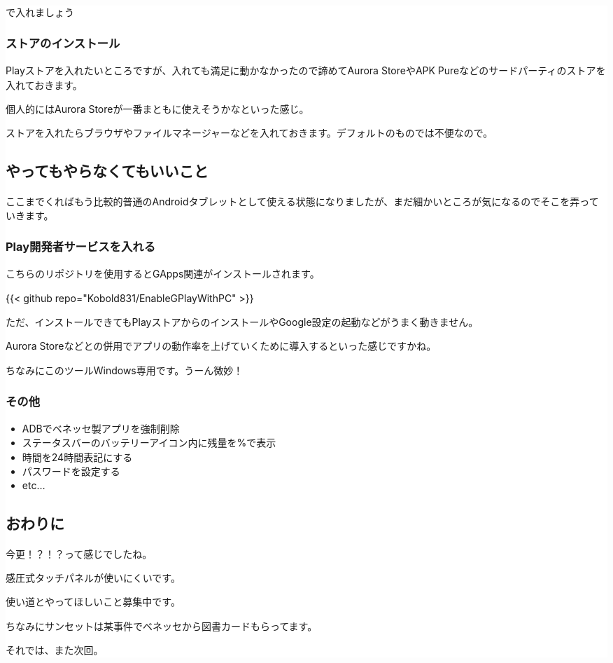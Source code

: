 で入れましょう

### ストアのインストール

Playストアを入れたいところですが、入れても満足に動かなかったので諦めてAurora StoreやAPK Pureなどのサードパーティのストアを入れておきます。

個人的にはAurora Storeが一番まともに使えそうかなといった感じ。

ストアを入れたらブラウザやファイルマネージャーなどを入れておきます。デフォルトのものでは不便なので。

## やってもやらなくてもいいこと

ここまでくればもう比較的普通のAndroidタブレットとして使える状態になりましたが、まだ細かいところが気になるのでそこを弄っていきます。

### Play開発者サービスを入れる

こちらのリポジトリを使用するとGApps関連がインストールされます。

{{< github repo="Kobold831/EnableGPlayWithPC" >}}

ただ、インストールできてもPlayストアからのインストールやGoogle設定の起動などがうまく動きません。

Aurora Storeなどとの併用でアプリの動作率を上げていくために導入するといった感じですかね。

ちなみにこのツールWindows専用です。うーん微妙！

### その他

- ADBでベネッセ製アプリを強制削除
- ステータスバーのバッテリーアイコン内に残量を%で表示
- 時間を24時間表記にする
- パスワードを設定する
- etc…

## おわりに

今更！？！？って感じでしたね。

感圧式タッチパネルが使いにくいです。

使い道とやってほしいこと募集中です。

ちなみにサンセットは某事件でベネッセから図書カードもらってます。

それでは、また次回。
